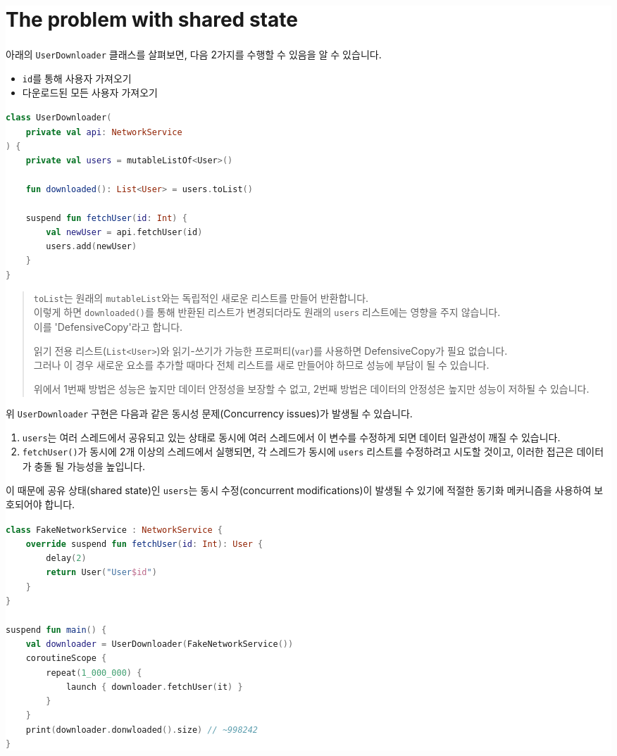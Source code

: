 # The problem with shared state

아래의 `UserDownloader` 클래스를 살펴보면, 다음 2가지를 수행할 수 있음을 알 수 있습니다.

- `id`를 통해 사용자 가져오기
- 다운로드된 모든 사용자 가져오기

```kotlin
class UserDownloader(
    private val api: NetworkService
) {
    private val users = mutableListOf<User>()

    fun downloaded(): List<User> = users.toList()

    suspend fun fetchUser(id: Int) {
        val newUser = api.fetchUser(id)
        users.add(newUser)
    }
}
```

> `toList`는 원래의 `mutableList`와는 독립적인 새로운 리스트를 만들어 반환합니다.  
> 이렇게 하면 `downloaded()`를 통해 반환된 리스트가 변경되더라도 원래의 `users` 리스트에는 영향을 주지 않습니다.  
> 이를 'DefensiveCopy'라고 합니다.
>
> 읽기 전용 리스트(`List<User>`)와 읽기-쓰기가 가능한 프로퍼티(`var`)를 사용하면 DefensiveCopy가 필요 없습니다.  
> 그러나 이 경우 새로운 요소를 추가할 때마다 전체 리스트를 새로 만들어야 하므로 성능에 부담이 될 수 있습니다.
>
> 위에서 1번째 방법은 성능은 높지만 데이터 안정성을 보장할 수 없고, 2번째 방법은 데이터의 안정성은 높지만 성능이 저하될 수 있습니다.

위 `UserDownloader` 구현은 다음과 같은 동시성 문제(Concurrency issues)가 발생될 수 있습니다.

1. `users`는 여러 스레드에서 공유되고 있는 상태로 동시에 여러 스레드에서 이 변수를 수정하게 되면 데이터 일관성이 깨질 수 있습니다.
2. `fetchUser()`가 동시에 2개 이상의 스레드에서 실행되면, 각 스레드가 동시에 `users` 리스트를 수정하려고 시도할 것이고, 이러한 접근은 데이터가 충돌 될 가능성을 높입니다.

이 때문에 공유 상태(shared state)인 `users`는 동시 수정(concurrent modifications)이 발생될 수 있기에 적절한 동기화 메커니즘을 사용하여 보호되어야 합니다.

```kotlin
class FakeNetworkService : NetworkService {
    override suspend fun fetchUser(id: Int): User {
        delay(2)
        return User("User$id")
    }
}

suspend fun main() {
    val downloader = UserDownloader(FakeNetworkService())
    coroutineScope {
        repeat(1_000_000) {
            launch { downloader.fetchUser(it) }
        }
    }
    print(downloader.donwloaded().size) // ~998242
}
```
